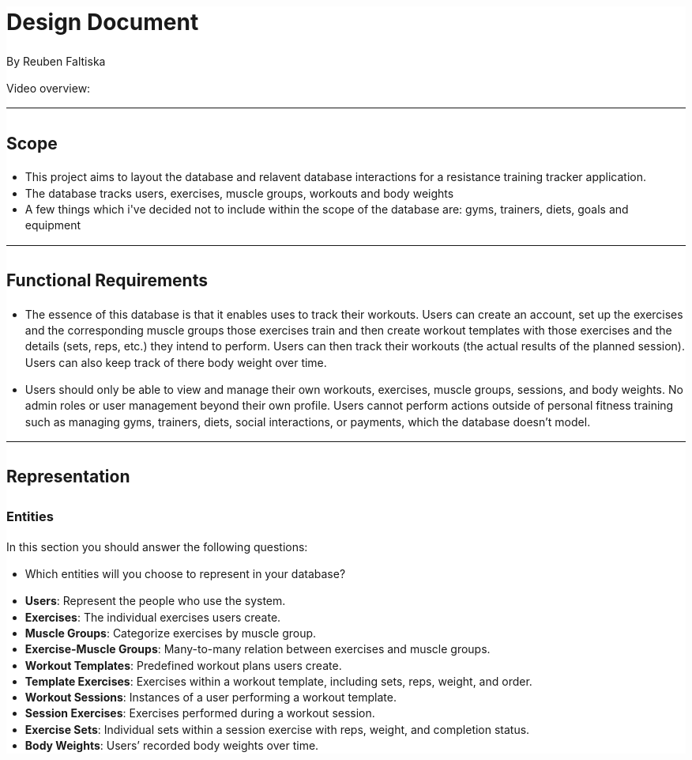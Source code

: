 # Design Document

By Reuben Faltiska

Video overview: <URL HERE>

---

## Scope

- This project aims to layout the database and relavent database interactions for a resistance training tracker application.
- The database tracks users, exercises, muscle groups, workouts and body weights
- A few things which i've decided not to include within the scope of the database are: gyms, trainers, diets, goals and equipment

---

## Functional Requirements

- The essence of this database is that it enables uses to track their workouts. Users can create an account, set up the exercises and the corresponding muscle groups those exercises train and then create workout templates with those exercises and the details (sets, reps, etc.) they intend to perform. Users can then track their workouts (the actual results of the planned session). Users can also keep track of there body weight over time.

- Users should only be able to view and manage their own workouts, exercises, muscle groups, sessions, and body weights. No admin roles or user management beyond their own profile. Users cannot perform actions outside of personal fitness training such as managing gyms, trainers, diets, social interactions, or payments, which the database doesn’t model.

---

## Representation

### Entities

In this section you should answer the following questions:

- Which entities will you choose to represent in your database?

* **Users**: Represent the people who use the system.
* **Exercises**: The individual exercises users create.
* **Muscle Groups**: Categorize exercises by muscle group.
* **Exercise-Muscle Groups**: Many-to-many relation between exercises and muscle groups.
* **Workout Templates**: Predefined workout plans users create.
* **Template Exercises**: Exercises within a workout template, including sets, reps, weight, and order.
* **Workout Sessions**: Instances of a user performing a workout template.
* **Session Exercises**: Exercises performed during a workout session.
* **Exercise Sets**: Individual sets within a session exercise with reps, weight, and completion status.
* **Body Weights**: Users’ recorded body weights over time.
